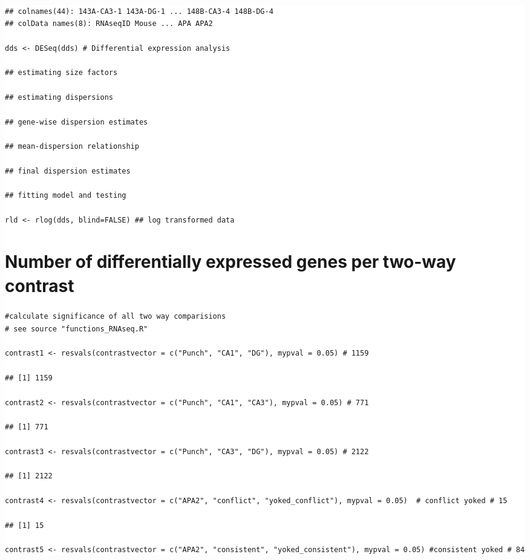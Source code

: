     ## colnames(44): 143A-CA3-1 143A-DG-1 ... 148B-CA3-4 148B-DG-4
    ## colData names(8): RNAseqID Mouse ... APA APA2

    dds <- DESeq(dds) # Differential expression analysis

    ## estimating size factors

    ## estimating dispersions

    ## gene-wise dispersion estimates

    ## mean-dispersion relationship

    ## final dispersion estimates

    ## fitting model and testing

    rld <- rlog(dds, blind=FALSE) ## log transformed data

Number of differentially expressed genes per two-way contrast
=============================================================

    #calculate significance of all two way comparisions
    # see source "functions_RNAseq.R" 

    contrast1 <- resvals(contrastvector = c("Punch", "CA1", "DG"), mypval = 0.05) # 1159

    ## [1] 1159

    contrast2 <- resvals(contrastvector = c("Punch", "CA1", "CA3"), mypval = 0.05) # 771

    ## [1] 771

    contrast3 <- resvals(contrastvector = c("Punch", "CA3", "DG"), mypval = 0.05) # 2122

    ## [1] 2122

    contrast4 <- resvals(contrastvector = c("APA2", "conflict", "yoked_conflict"), mypval = 0.05)  # conflict yoked # 15

    ## [1] 15

    contrast5 <- resvals(contrastvector = c("APA2", "consistent", "yoked_consistent"), mypval = 0.05) #consistent yoked # 84
